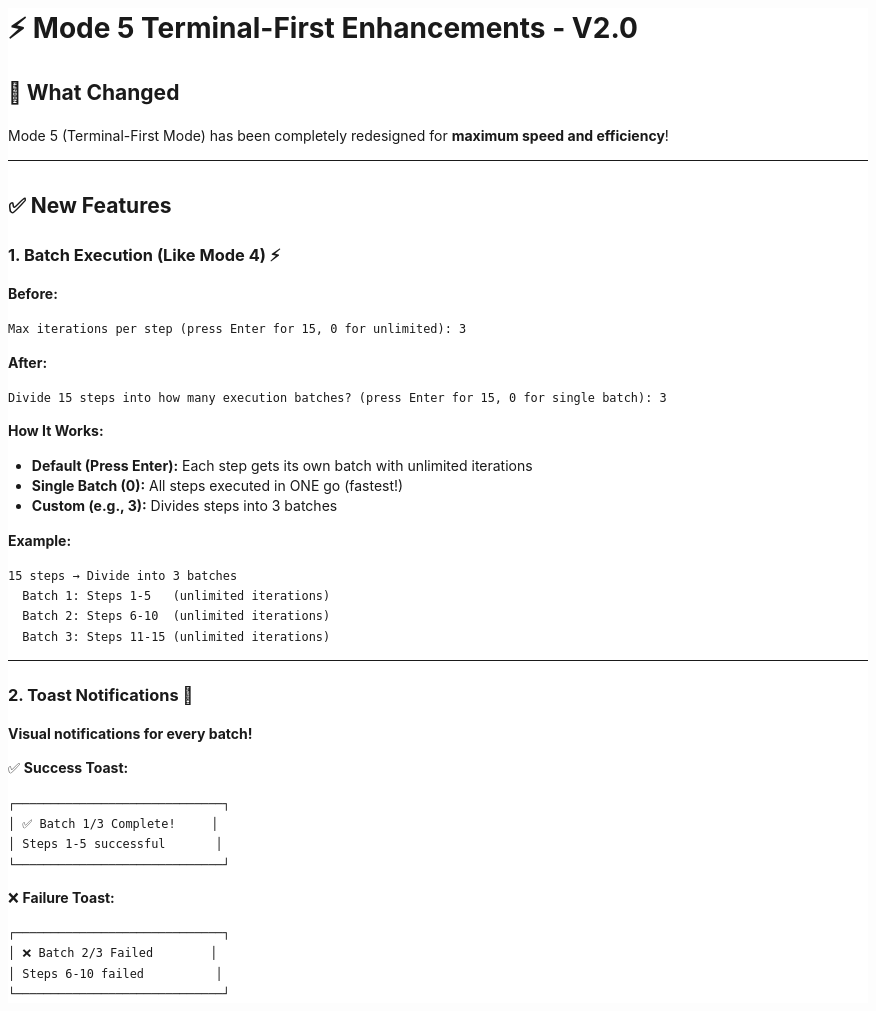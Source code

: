 # ⚡ Mode 5 Terminal-First Enhancements - V2.0

## 🎯 What Changed

Mode 5 (Terminal-First Mode) has been completely redesigned for **maximum speed and efficiency**!

---

## ✅ New Features

### **1. Batch Execution (Like Mode 4)** ⚡

**Before:**
```
Max iterations per step (press Enter for 15, 0 for unlimited): 3
```

**After:**
```
Divide 15 steps into how many execution batches? (press Enter for 15, 0 for single batch): 3
```

**How It Works:**
- **Default (Press Enter):** Each step gets its own batch with unlimited iterations
- **Single Batch (0):** All steps executed in ONE go (fastest!)
- **Custom (e.g., 3):** Divides steps into 3 batches

**Example:**
```
15 steps → Divide into 3 batches
  Batch 1: Steps 1-5   (unlimited iterations)
  Batch 2: Steps 6-10  (unlimited iterations)
  Batch 3: Steps 11-15 (unlimited iterations)
```

---

### **2. Toast Notifications** 🔔

**Visual notifications for every batch!**

✅ **Success Toast:**
```
┌─────────────────────────────┐
│ ✅ Batch 1/3 Complete!     │
│ Steps 1-5 successful       │
└─────────────────────────────┘
```

❌ **Failure Toast:**
```
┌─────────────────────────────┐
│ ❌ Batch 2/3 Failed        │
│ Steps 6-10 failed          │
└─────────────────────────────┘
```

